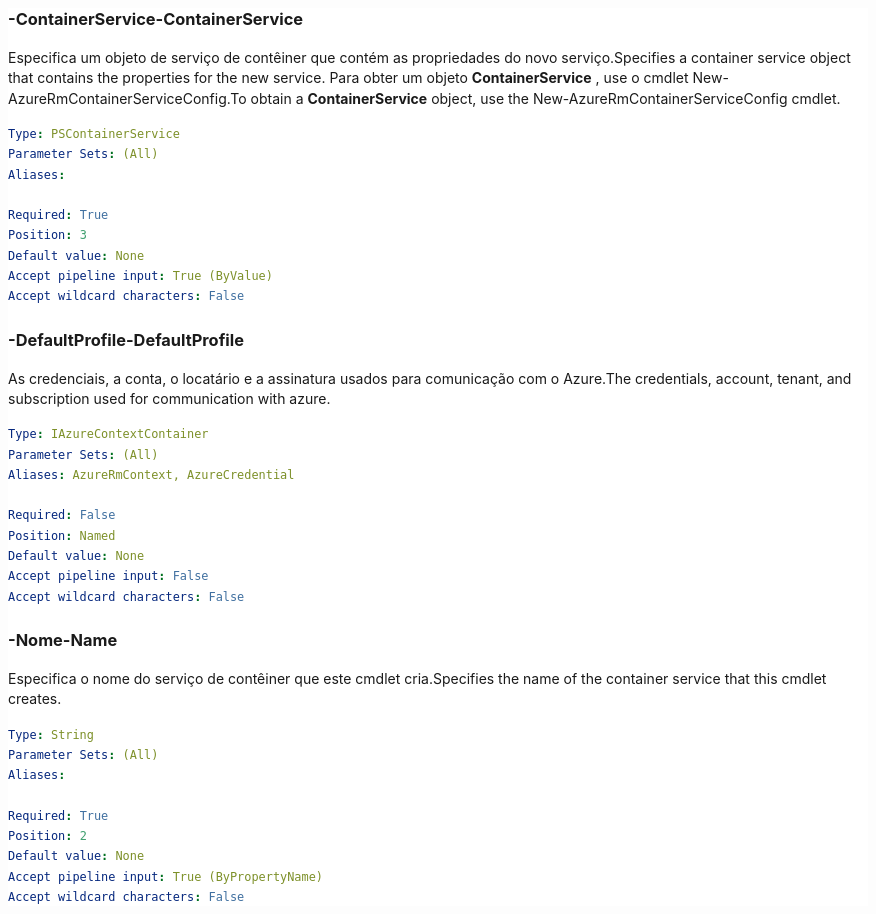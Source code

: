 ### <span data-ttu-id="6b04d-119">-ContainerService</span><span class="sxs-lookup"><span data-stu-id="6b04d-119">-ContainerService</span></span>
<span data-ttu-id="6b04d-120">Especifica um objeto de serviço de contêiner que contém as propriedades do novo serviço.</span><span class="sxs-lookup"><span data-stu-id="6b04d-120">Specifies a container service object that contains the properties for the new service.</span></span>
<span data-ttu-id="6b04d-121">Para obter um objeto **ContainerService** , use o cmdlet New-AzureRmContainerServiceConfig.</span><span class="sxs-lookup"><span data-stu-id="6b04d-121">To obtain a **ContainerService** object, use the New-AzureRmContainerServiceConfig cmdlet.</span></span>

```yaml
Type: PSContainerService
Parameter Sets: (All)
Aliases: 

Required: True
Position: 3
Default value: None
Accept pipeline input: True (ByValue)
Accept wildcard characters: False
```

### <span data-ttu-id="6b04d-122">-DefaultProfile</span><span class="sxs-lookup"><span data-stu-id="6b04d-122">-DefaultProfile</span></span>
<span data-ttu-id="6b04d-123">As credenciais, a conta, o locatário e a assinatura usados para comunicação com o Azure.</span><span class="sxs-lookup"><span data-stu-id="6b04d-123">The credentials, account, tenant, and subscription used for communication with azure.</span></span>

```yaml
Type: IAzureContextContainer
Parameter Sets: (All)
Aliases: AzureRmContext, AzureCredential

Required: False
Position: Named
Default value: None
Accept pipeline input: False
Accept wildcard characters: False
```

### <span data-ttu-id="6b04d-124">-Nome</span><span class="sxs-lookup"><span data-stu-id="6b04d-124">-Name</span></span>
<span data-ttu-id="6b04d-125">Especifica o nome do serviço de contêiner que este cmdlet cria.</span><span class="sxs-lookup"><span data-stu-id="6b04d-125">Specifies the name of the container service that this cmdlet creates.</span></span>

```yaml
Type: String
Parameter Sets: (All)
Aliases: 

Required: True
Position: 2
Default value: None
Accept pipeline input: True (ByPropertyName)
Accept wildcard characters: False
```
